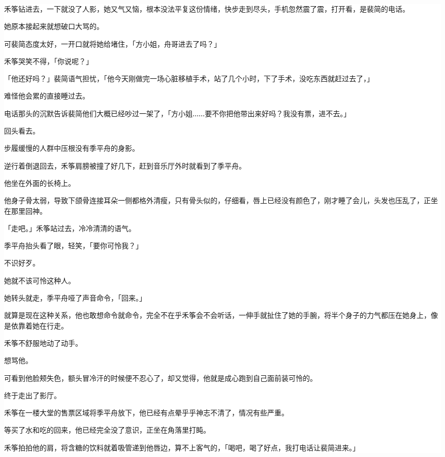 禾筝钻进去，一下就没了人影，她又气又恼，根本没法平复这份情绪，快步走到尽头，手机忽然震了震，打开看，是裴简的电话。


她原本接起来就想破口大骂的。


可裴简态度太好，一开口就将她给堵住，「方小姐，舟哥进去了吗？」


禾筝哭笑不得，「你说呢？」


「他还好吗？」裴简语气担忧，「他今天刚做完一场心脏移植手术，站了几个小时，下了手术，没吃东西就赶过去了，」


难怪他会累的直接睡过去。


电话那头的沉默告诉裴简他们大概已经吵过一架了，「方小姐……要不你把他带出来好吗？我没有票，进不去。」


回头看去。


步履缓慢的人群中压根没有季平舟的身影。


逆行着倒退回去，禾筝肩膀被撞了好几下，赶到音乐厅外时就看到了季平舟。


他坐在外面的长椅上。


他身子骨太弱，导致下颌骨连接耳朵一侧都格外清瘦，只有骨头似的，仔细看，唇上已经没有颜色了，刚才睡了会儿，头发也压乱了，正坐在那里回神。


「走吧。」禾筝站过去，冷冷清清的语气。


季平舟抬头看了眼，轻笑，「要你可怜我？」


不识好歹。


她就不该可怜这种人。


她转头就走，季平舟哑了声音命令，「回来。」


就算是现在这种关系，他也敢想命令就命令，完全不在乎禾筝会不会听话，一伸手就扯住了她的手腕，将半个身子的力气都压在她身上，像是依靠着她在行走。


禾筝不舒服地动了动手。


想骂他。


可看到他脸颊失色，额头冒冷汗的时候便不忍心了，却又觉得，他就是成心跑到自己面前装可怜的。


终于走出了影厅。


禾筝在一楼大堂的售票区域将季平舟放下，他已经有点晕乎乎神志不清了，情况有些严重。


等买了水和吃的回来，他已经完全没了意识，正坐在角落里打盹。


禾筝拍拍他的肩，将含糖的饮料就着吸管递到他唇边，算不上客气的，「喝吧，喝了好点，我打电话让裴简进来。」

